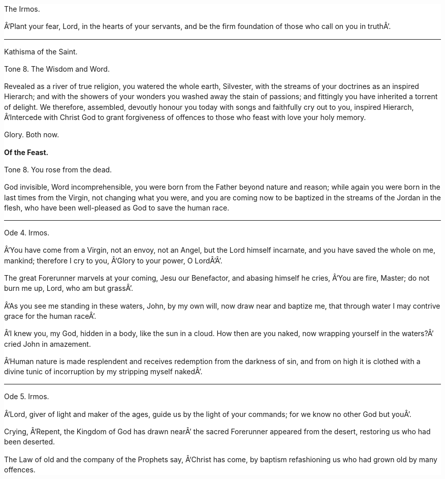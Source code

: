 The Irmos.

Â‘Plant your fear, Lord, in the hearts of your servants, and be the firm foundation of those who call on you in truthÂ’.

****

Kathisma of the Saint.

Tone 8. The Wisdom and Word.

Revealed as a river of true religion, you watered the whole earth, Silvester, with the streams of your doctrines as an inspired Hierarch; and with the showers of your wonders you washed away the stain of passions; and fittingly you have inherited a torrent of delight. We therefore, assembled, devoutly honour you today with songs and faithfully cry out to you, inspired Hierarch, Â‘Intercede with Christ God to grant forgiveness of offences to those who feast with love your holy memory.

Glory. Both now.

**Of the Feast.**

Tone 8. You rose from the dead.

God invisible, Word incomprehensible, you were born from the Father beyond nature and reason; while again you were born in the last times from the Virgin, not changing what you were, and you are coming now to be baptized in the streams of the Jordan in the flesh, who have been well-pleased as God to save the human race.

****

Ode 4. Irmos.

Â‘You have come from a Virgin, not an envoy, not an Angel, but the Lord himself incarnate, and you have saved the whole on me, mankind; therefore I cry to you, Â‘Glory to your power, O LordÂ’Â’.

The great Forerunner marvels at your coming, Jesu our Benefactor, and abasing himself he cries, Â‘You are fire, Master; do not burn me up, Lord, who am but grassÂ’.

Â‘As you see me standing in these waters, John, by my own will, now draw near and baptize me, that through water I may contrive grace for the human raceÂ’.

Â‘I knew you, my God, hidden in a body, like the sun in a cloud. How then are you naked, now wrapping yourself in the waters?Â’ cried John in amazement.

Â‘Human nature is made resplendent and receives redemption from the darkness of sin, and from on high it is clothed with a divine tunic of incorruption by my stripping myself nakedÂ’.

****

Ode 5. Irmos.

Â‘Lord, giver of light and maker of the ages, guide us by the light of your commands; for we know no other God but youÂ’.

Crying, Â‘Repent, the Kingdom of God has drawn nearÂ’ the sacred Forerunner appeared from the desert, restoring us who had been deserted.

The Law of old and the company of the Prophets say, Â‘Christ has come, by baptism refashioning us who had grown old by many offences.
